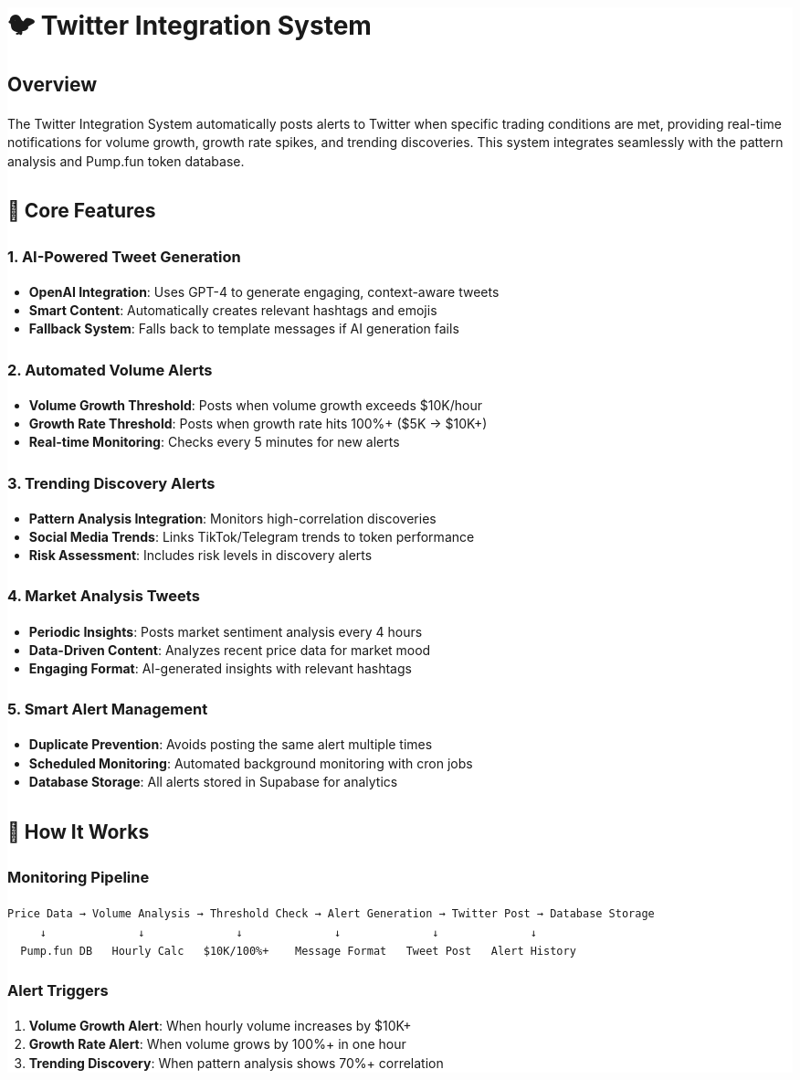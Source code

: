 # 🐦 Twitter Integration System

## Overview

The Twitter Integration System automatically posts alerts to Twitter when specific trading conditions are met, providing real-time notifications for volume growth, growth rate spikes, and trending discoveries. This system integrates seamlessly with the pattern analysis and Pump.fun token database.

## 🎯 **Core Features**

### **1. AI-Powered Tweet Generation**
- **OpenAI Integration**: Uses GPT-4 to generate engaging, context-aware tweets
- **Smart Content**: Automatically creates relevant hashtags and emojis
- **Fallback System**: Falls back to template messages if AI generation fails

### **2. Automated Volume Alerts**
- **Volume Growth Threshold**: Posts when volume growth exceeds $10K/hour
- **Growth Rate Threshold**: Posts when growth rate hits 100%+ ($5K → $10K+)
- **Real-time Monitoring**: Checks every 5 minutes for new alerts

### **3. Trending Discovery Alerts**
- **Pattern Analysis Integration**: Monitors high-correlation discoveries
- **Social Media Trends**: Links TikTok/Telegram trends to token performance
- **Risk Assessment**: Includes risk levels in discovery alerts

### **4. Market Analysis Tweets**
- **Periodic Insights**: Posts market sentiment analysis every 4 hours
- **Data-Driven Content**: Analyzes recent price data for market mood
- **Engaging Format**: AI-generated insights with relevant hashtags

### **5. Smart Alert Management**
- **Duplicate Prevention**: Avoids posting the same alert multiple times
- **Scheduled Monitoring**: Automated background monitoring with cron jobs
- **Database Storage**: All alerts stored in Supabase for analytics

## 🔧 **How It Works**

### **Monitoring Pipeline**
```
Price Data → Volume Analysis → Threshold Check → Alert Generation → Twitter Post → Database Storage
     ↓              ↓              ↓              ↓              ↓              ↓
  Pump.fun DB   Hourly Calc   $10K/100%+    Message Format   Tweet Post   Alert History
```

### **Alert Triggers**
1. **Volume Growth Alert**: When hourly volume increases by $10K+
2. **Growth Rate Alert**: When volume grows by 100%+ in one hour
3. **Trending Discovery**: When pattern analysis shows 70%+ correlation
